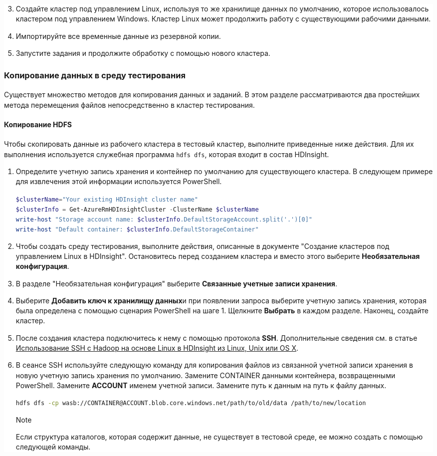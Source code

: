 3. Создайте кластер под управлением Linux, используя то же хранилище данных по умолчанию, которое использовалось кластером под управлением Windows. Кластер Linux может продолжить работу с существующими рабочими данными.

4. Импортируйте все временные данные из резервной копии.

5. Запустите задания и продолжите обработку с помощью нового кластера.

### <a name="copy-data-to-the-test-environment"></a>Копирование данных в среду тестирования

Существует множество методов для копирования данных и заданий. В этом разделе рассматриваются два простейших метода перемещения файлов непосредственно в кластер тестирования.

#### <a name="hdfs-copy"></a>Копирование HDFS

Чтобы скопировать данные из рабочего кластера в тестовый кластер, выполните приведенные ниже действия. Для их выполнения используется служебная программа `hdfs dfs`, которая входит в состав HDInsight.

1. Определите учетную запись хранения и контейнер по умолчанию для существующего кластера. В следующем примере для извлечения этой информации используется PowerShell.

    ```powershell
    $clusterName="Your existing HDInsight cluster name"
    $clusterInfo = Get-AzureRmHDInsightCluster -ClusterName $clusterName
    write-host "Storage account name: $clusterInfo.DefaultStorageAccount.split('.')[0]"
    write-host "Default container: $clusterInfo.DefaultStorageContainer"
    ```

2. Чтобы создать среду тестирования, выполните действия, описанные в документе "Создание кластеров под управлением Linux в HDInsight". Остановитесь перед созданием кластера и вместо этого выберите **Необязательная конфигурация**.

3. В разделе "Необязательная конфигурация" выберите **Связанные учетные записи хранения**.

4. Выберите **Добавить ключ к хранилищу данных**и при появлении запроса выберите учетную запись хранения, которая была определена с помощью сценария PowerShell на шаге 1. Щелкните **Выбрать** в каждом разделе. Наконец, создайте кластер.

5. После создания кластера подключитесь к нему с помощью протокола **SSH**. Дополнительные сведения см. в статье [Использование SSH с Hadoop на основе Linux в HDInsight из Linux, Unix или OS X](hdinsight-hadoop-linux-use-ssh-unix.md).

6. В сеансе SSH используйте следующую команду для копирования файлов из связанной учетной записи хранения в новую учетную запись хранения по умолчанию. Замените CONTAINER данными контейнера, возвращенными PowerShell. Замените __ACCOUNT__ именем учетной записи. Замените путь к данным на путь к файлу данных.

    ```bash
    hdfs dfs -cp wasb://CONTAINER@ACCOUNT.blob.core.windows.net/path/to/old/data /path/to/new/location
    ```

    > [!NOTE]  
    > Если структура каталогов, которая содержит данные, не существует в тестовой среде, ее можно создать с помощью следующей команды.

